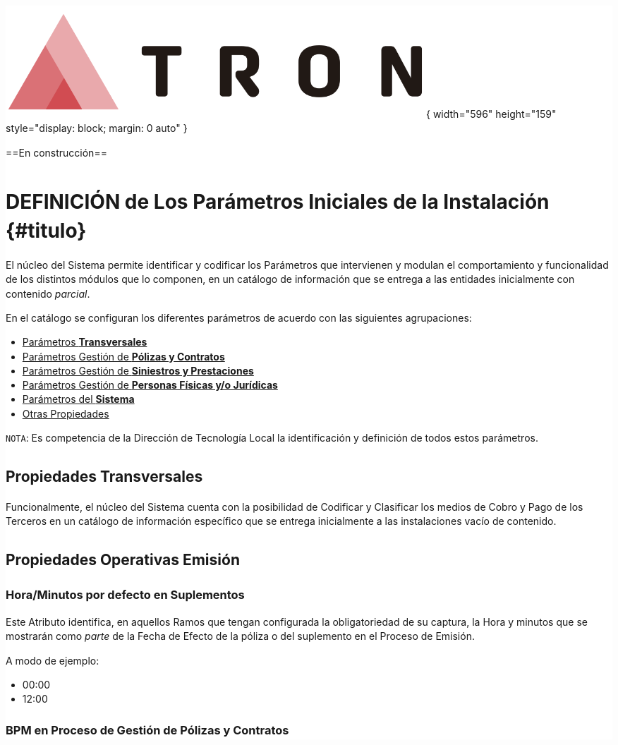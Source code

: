 ![Imagen LOGO](./00-Imagen/logo-TRON.png){ width="596" height="159" style="display: block; margin: 0 auto" }

==En construcción==

# DEFINICIÓN de Los Parámetros Iniciales de la Instalación {#titulo}

El núcleo del Sistema permite identificar y codificar los Parámetros que intervienen y modulan el comportamiento y funcionalidad de los distintos módulos que lo componen, en un catálogo de información que se entrega a las entidades inicialmente con contenido *parcial*.

En el catálogo se configuran los diferentes parámetros de acuerdo con las siguientes agrupaciones:

- [Parámetros **Transversales**](#propiedades-transversales)
- [Parámetros Gestión de **Pólizas y Contratos**](#propiedades-operativas-emisión)
- [Parámetros Gestión de **Siniestros y Prestaciones**](#propiedades-operativas-siniestros)
- [Parámetros Gestión de **Personas Físicas y/o Jurídicas**](#propiedades-operativas-de-terceros)
- [Parámetros del **Sistema**](#propiedades-del-sistema)
- [Otras Propiedades](#otras-propiedades)

`NOTA`: Es competencia de la Dirección de Tecnología Local la identificación y definición de todos estos parámetros.

## Propiedades Transversales

Funcionalmente, el núcleo del Sistema cuenta con la posibilidad de Codificar y Clasificar los medios de Cobro y Pago de los Terceros en un catálogo de información específico que se entrega inicialmente a las instalaciones vacío de contenido.

## Propiedades Operativas Emisión

### **Hora/Minutos por defecto en Suplementos**

Este Atributo identifica, en aquellos Ramos que tengan configurada la obligatoriedad de su captura, la Hora y minutos que se mostrarán como *parte* de la Fecha de Efecto de la póliza o del suplemento en el Proceso de Emisión.

A modo de ejemplo:

- 00:00
- 12:00 

### **BPM en Proceso de Gestión de Pólizas y Contratos**
